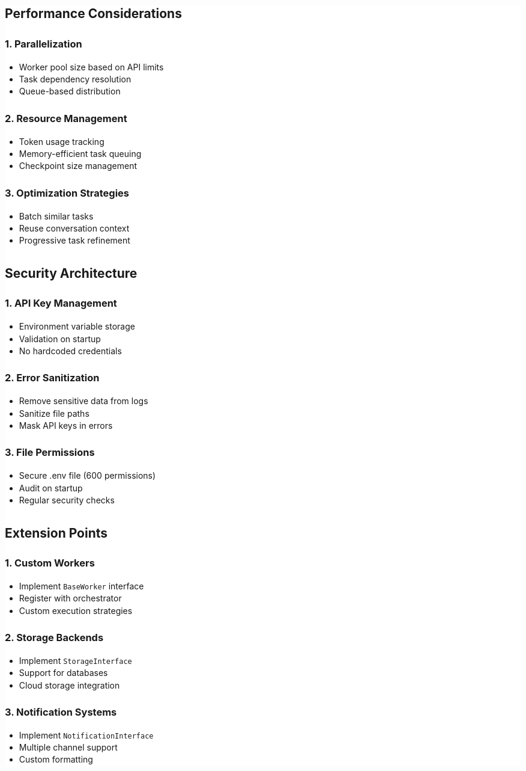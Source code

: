 ## Performance Considerations

### 1. Parallelization
- Worker pool size based on API limits
- Task dependency resolution
- Queue-based distribution

### 2. Resource Management
- Token usage tracking
- Memory-efficient task queuing
- Checkpoint size management

### 3. Optimization Strategies
- Batch similar tasks
- Reuse conversation context
- Progressive task refinement

## Security Architecture

### 1. API Key Management
- Environment variable storage
- Validation on startup
- No hardcoded credentials

### 2. Error Sanitization
- Remove sensitive data from logs
- Sanitize file paths
- Mask API keys in errors

### 3. File Permissions
- Secure .env file (600 permissions)
- Audit on startup
- Regular security checks

## Extension Points

### 1. Custom Workers
- Implement `BaseWorker` interface
- Register with orchestrator
- Custom execution strategies

### 2. Storage Backends
- Implement `StorageInterface`
- Support for databases
- Cloud storage integration

### 3. Notification Systems
- Implement `NotificationInterface`
- Multiple channel support
- Custom formatting
